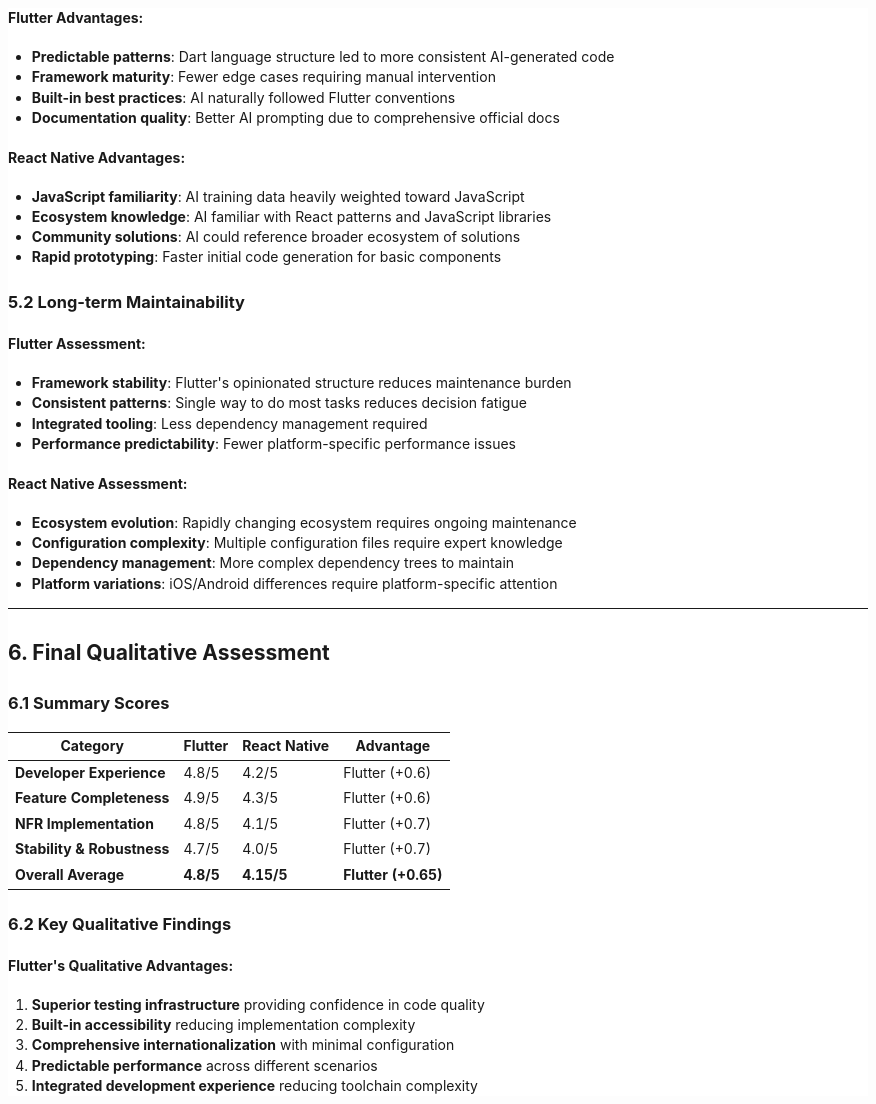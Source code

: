 #### Flutter Advantages:
- **Predictable patterns**: Dart language structure led to more consistent AI-generated code
- **Framework maturity**: Fewer edge cases requiring manual intervention
- **Built-in best practices**: AI naturally followed Flutter conventions
- **Documentation quality**: Better AI prompting due to comprehensive official docs

#### React Native Advantages:
- **JavaScript familiarity**: AI training data heavily weighted toward JavaScript
- **Ecosystem knowledge**: AI familiar with React patterns and JavaScript libraries
- **Community solutions**: AI could reference broader ecosystem of solutions
- **Rapid prototyping**: Faster initial code generation for basic components

### 5.2 Long-term Maintainability

#### Flutter Assessment:
- **Framework stability**: Flutter's opinionated structure reduces maintenance burden
- **Consistent patterns**: Single way to do most tasks reduces decision fatigue
- **Integrated tooling**: Less dependency management required
- **Performance predictability**: Fewer platform-specific performance issues

#### React Native Assessment:
- **Ecosystem evolution**: Rapidly changing ecosystem requires ongoing maintenance
- **Configuration complexity**: Multiple configuration files require expert knowledge
- **Dependency management**: More complex dependency trees to maintain
- **Platform variations**: iOS/Android differences require platform-specific attention

---

## 6. Final Qualitative Assessment

### 6.1 Summary Scores

| Category | Flutter | React Native | Advantage |
|----------|---------|--------------|-----------|
| **Developer Experience** | 4.8/5 | 4.2/5 | Flutter (+0.6) |
| **Feature Completeness** | 4.9/5 | 4.3/5 | Flutter (+0.6) |
| **NFR Implementation** | 4.8/5 | 4.1/5 | Flutter (+0.7) |
| **Stability & Robustness** | 4.7/5 | 4.0/5 | Flutter (+0.7) |
| **Overall Average** | **4.8/5** | **4.15/5** | **Flutter (+0.65)** |

### 6.2 Key Qualitative Findings

#### Flutter's Qualitative Advantages:
1. **Superior testing infrastructure** providing confidence in code quality
2. **Built-in accessibility** reducing implementation complexity
3. **Comprehensive internationalization** with minimal configuration
4. **Predictable performance** across different scenarios
5. **Integrated development experience** reducing toolchain complexity
